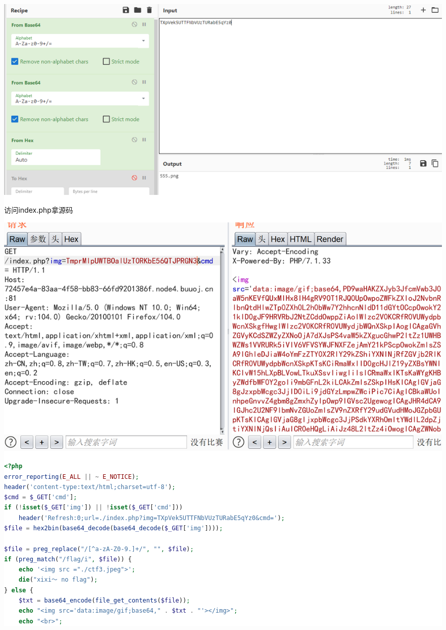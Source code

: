 ![Untitled](../../CTF赛题/BUU月赛/attachment/PHP%20Trick%2085f5b3dc12ee4d0f8917c3ff2a2f5a7e/Untitled%209.png)

访问index.php拿源码

![Untitled](../../CTF赛题/BUU月赛/attachment/PHP%20Trick%2085f5b3dc12ee4d0f8917c3ff2a2f5a7e/Untitled%2010.png)

```php
<?php
error_reporting(E_ALL || ~ E_NOTICE);
header('content-type:text/html;charset=utf-8');
$cmd = $_GET['cmd'];
if (!isset($_GET['img']) || !isset($_GET['cmd'])) 
    header('Refresh:0;url=./index.php?img=TXpVek5UTTFNbVUzTURabE5qYz0&cmd=');
$file = hex2bin(base64_decode(base64_decode($_GET['img'])));

$file = preg_replace("/[^a-zA-Z0-9.]+/", "", $file);
if (preg_match("/flag/i", $file)) {
    echo '<img src ="./ctf3.jpeg">';
    die("xixi～ no flag");
} else {
    $txt = base64_encode(file_get_contents($file));
    echo "<img src='data:image/gif;base64," . $txt . "'></img>";
    echo "<br>";
```